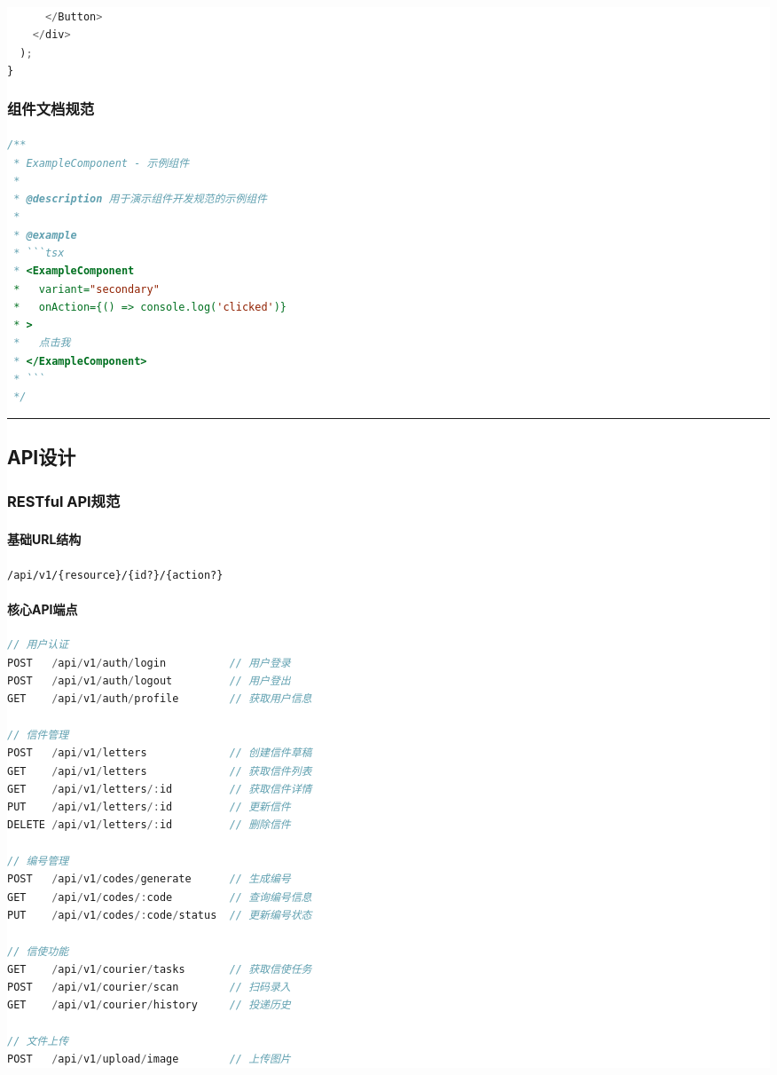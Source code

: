 ```typescript
      </Button>
    </div>
  );
}
```

### 组件文档规范

```typescript
/**
 * ExampleComponent - 示例组件
 * 
 * @description 用于演示组件开发规范的示例组件
 * 
 * @example
 * ```tsx
 * <ExampleComponent 
 *   variant="secondary"
 *   onAction={() => console.log('clicked')}
 * >
 *   点击我
 * </ExampleComponent>
 * ```
 */
```

---

## API设计

### RESTful API规范

#### 基础URL结构
```
/api/v1/{resource}/{id?}/{action?}
```

#### 核心API端点

```typescript
// 用户认证
POST   /api/v1/auth/login          // 用户登录
POST   /api/v1/auth/logout         // 用户登出
GET    /api/v1/auth/profile        // 获取用户信息

// 信件管理
POST   /api/v1/letters             // 创建信件草稿
GET    /api/v1/letters             // 获取信件列表
GET    /api/v1/letters/:id         // 获取信件详情
PUT    /api/v1/letters/:id         // 更新信件
DELETE /api/v1/letters/:id         // 删除信件

// 编号管理
POST   /api/v1/codes/generate      // 生成编号
GET    /api/v1/codes/:code         // 查询编号信息
PUT    /api/v1/codes/:code/status  // 更新编号状态

// 信使功能
GET    /api/v1/courier/tasks       // 获取信使任务
POST   /api/v1/courier/scan        // 扫码录入
GET    /api/v1/courier/history     // 投递历史

// 文件上传
POST   /api/v1/upload/image        // 上传图片
```